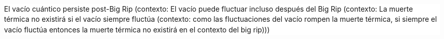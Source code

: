 El vacío cuántico persiste post-Big Rip (contexto: El vacío puede fluctuar incluso después del Big Rip (contexto: La muerte térmica no existirá si el vacío siempre fluctúa (contexto: como las fluctuaciones del vacío rompen la muerte térmica, si siempre el vacío fluctúa entonces la muerte térmica no existirá en el contexto del big rip)))